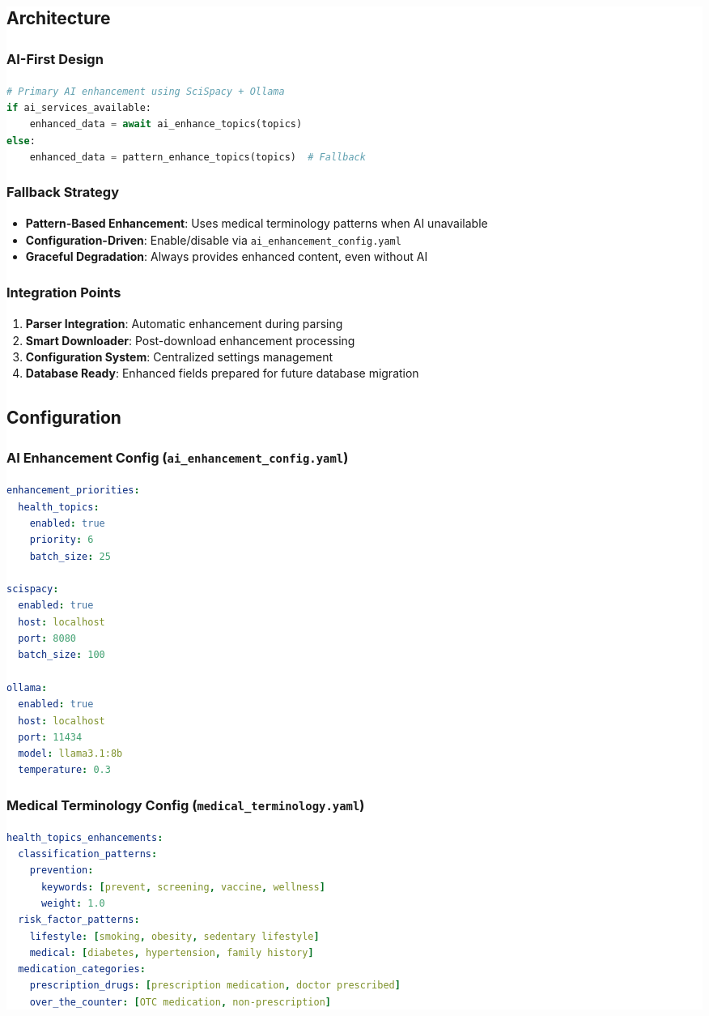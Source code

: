 ## Architecture

### AI-First Design
```python
# Primary AI enhancement using SciSpacy + Ollama
if ai_services_available:
    enhanced_data = await ai_enhance_topics(topics)
else:
    enhanced_data = pattern_enhance_topics(topics)  # Fallback
```

### Fallback Strategy
- **Pattern-Based Enhancement**: Uses medical terminology patterns when AI unavailable
- **Configuration-Driven**: Enable/disable via `ai_enhancement_config.yaml`
- **Graceful Degradation**: Always provides enhanced content, even without AI

### Integration Points
1. **Parser Integration**: Automatic enhancement during parsing
2. **Smart Downloader**: Post-download enhancement processing
3. **Configuration System**: Centralized settings management
4. **Database Ready**: Enhanced fields prepared for future database migration

## Configuration

### AI Enhancement Config (`ai_enhancement_config.yaml`)
```yaml
enhancement_priorities:
  health_topics:
    enabled: true
    priority: 6
    batch_size: 25

scispacy:
  enabled: true
  host: localhost
  port: 8080
  batch_size: 100

ollama:
  enabled: true
  host: localhost
  port: 11434
  model: llama3.1:8b
  temperature: 0.3
```

### Medical Terminology Config (`medical_terminology.yaml`)
```yaml
health_topics_enhancements:
  classification_patterns:
    prevention:
      keywords: [prevent, screening, vaccine, wellness]
      weight: 1.0
  risk_factor_patterns:
    lifestyle: [smoking, obesity, sedentary lifestyle]
    medical: [diabetes, hypertension, family history]
  medication_categories:
    prescription_drugs: [prescription medication, doctor prescribed]
    over_the_counter: [OTC medication, non-prescription]
```
